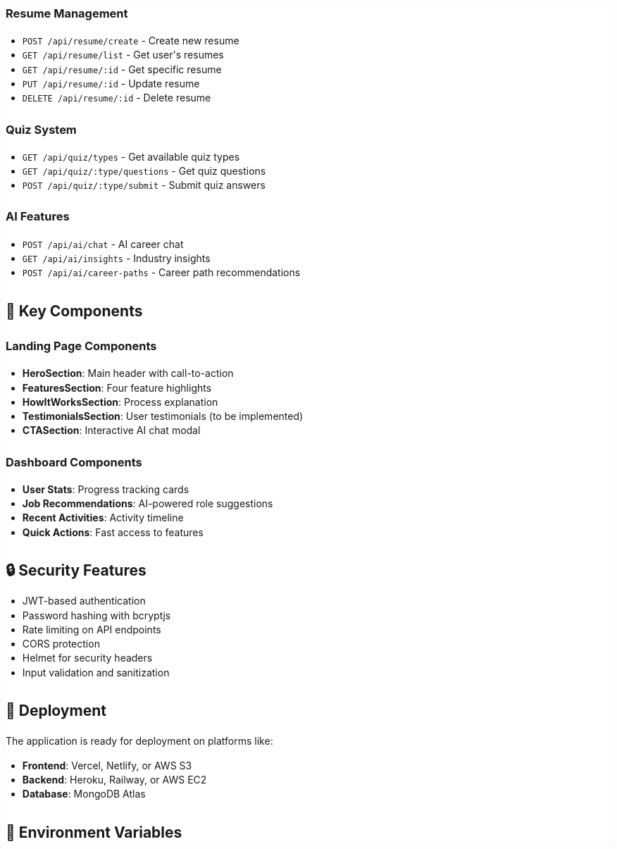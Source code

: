 ### Resume Management
- `POST /api/resume/create` - Create new resume
- `GET /api/resume/list` - Get user's resumes
- `GET /api/resume/:id` - Get specific resume
- `PUT /api/resume/:id` - Update resume
- `DELETE /api/resume/:id` - Delete resume

### Quiz System
- `GET /api/quiz/types` - Get available quiz types
- `GET /api/quiz/:type/questions` - Get quiz questions
- `POST /api/quiz/:type/submit` - Submit quiz answers

### AI Features
- `POST /api/ai/chat` - AI career chat
- `GET /api/ai/insights` - Industry insights
- `POST /api/ai/career-paths` - Career path recommendations

## 🌟 Key Components

### Landing Page Components
- **HeroSection**: Main header with call-to-action
- **FeaturesSection**: Four feature highlights
- **HowItWorksSection**: Process explanation
- **TestimonialsSection**: User testimonials (to be implemented)
- **CTASection**: Interactive AI chat modal

### Dashboard Components
- **User Stats**: Progress tracking cards
- **Job Recommendations**: AI-powered role suggestions
- **Recent Activities**: Activity timeline
- **Quick Actions**: Fast access to features

## 🔒 Security Features

- JWT-based authentication
- Password hashing with bcryptjs
- Rate limiting on API endpoints
- CORS protection
- Helmet for security headers
- Input validation and sanitization

## 🚀 Deployment

The application is ready for deployment on platforms like:
- **Frontend**: Vercel, Netlify, or AWS S3
- **Backend**: Heroku, Railway, or AWS EC2
- **Database**: MongoDB Atlas

## 📝 Environment Variables
